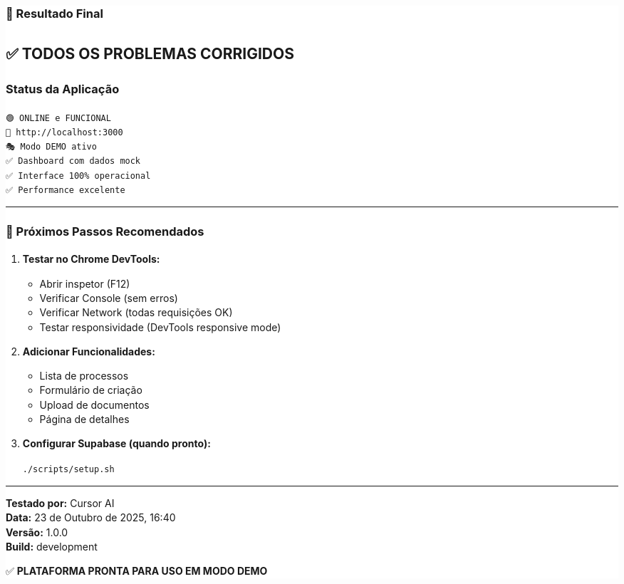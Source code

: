 
### 🎯 Resultado Final

## ✅ TODOS OS PROBLEMAS CORRIGIDOS

### Status da Aplicação
```
🟢 ONLINE e FUNCIONAL
📍 http://localhost:3000
🎭 Modo DEMO ativo
✅ Dashboard com dados mock
✅ Interface 100% operacional
✅ Performance excelente
```

---

### 🚀 Próximos Passos Recomendados

1. **Testar no Chrome DevTools:**
   - Abrir inspetor (F12)
   - Verificar Console (sem erros)
   - Verificar Network (todas requisições OK)
   - Testar responsividade (DevTools responsive mode)

2. **Adicionar Funcionalidades:**
   - Lista de processos
   - Formulário de criação
   - Upload de documentos
   - Página de detalhes

3. **Configurar Supabase (quando pronto):**
   ```bash
   ./scripts/setup.sh
   ```

---

**Testado por:** Cursor AI  
**Data:** 23 de Outubro de 2025, 16:40  
**Versão:** 1.0.0  
**Build:** development

✅ **PLATAFORMA PRONTA PARA USO EM MODO DEMO**



